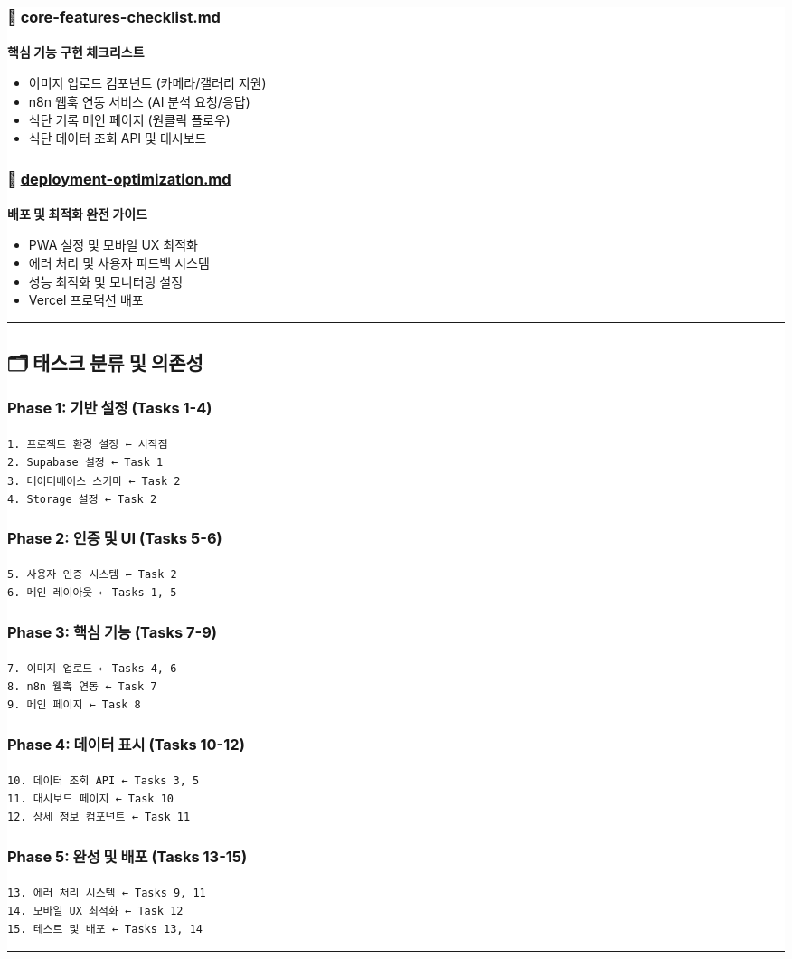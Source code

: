 ### 🎯 [core-features-checklist.md](./core-features-checklist.md)
**핵심 기능 구현 체크리스트**
- 이미지 업로드 컴포넌트 (카메라/갤러리 지원)
- n8n 웹훅 연동 서비스 (AI 분석 요청/응답)
- 식단 기록 메인 페이지 (원클릭 플로우)
- 식단 데이터 조회 API 및 대시보드

### 🚀 [deployment-optimization.md](./deployment-optimization.md)
**배포 및 최적화 완전 가이드**
- PWA 설정 및 모바일 UX 최적화
- 에러 처리 및 사용자 피드백 시스템
- 성능 최적화 및 모니터링 설정
- Vercel 프로덕션 배포

---

## 🗂️ 태스크 분류 및 의존성

### Phase 1: 기반 설정 (Tasks 1-4)
```
1. 프로젝트 환경 설정 ← 시작점
2. Supabase 설정 ← Task 1
3. 데이터베이스 스키마 ← Task 2
4. Storage 설정 ← Task 2
```

### Phase 2: 인증 및 UI (Tasks 5-6)
```
5. 사용자 인증 시스템 ← Task 2
6. 메인 레이아웃 ← Tasks 1, 5
```

### Phase 3: 핵심 기능 (Tasks 7-9)
```
7. 이미지 업로드 ← Tasks 4, 6
8. n8n 웹훅 연동 ← Task 7
9. 메인 페이지 ← Task 8
```

### Phase 4: 데이터 표시 (Tasks 10-12)
```
10. 데이터 조회 API ← Tasks 3, 5
11. 대시보드 페이지 ← Task 10
12. 상세 정보 컴포넌트 ← Task 11
```

### Phase 5: 완성 및 배포 (Tasks 13-15)
```
13. 에러 처리 시스템 ← Tasks 9, 11
14. 모바일 UX 최적화 ← Task 12
15. 테스트 및 배포 ← Tasks 13, 14
```

---